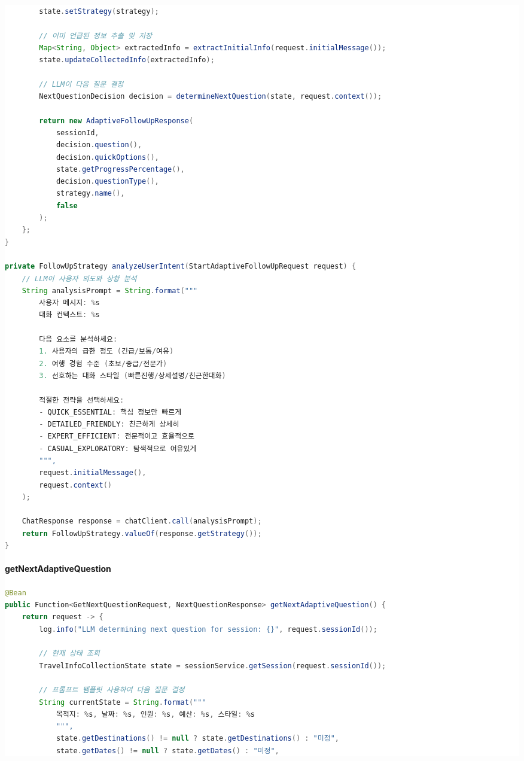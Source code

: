 ```java
        state.setStrategy(strategy);
        
        // 이미 언급된 정보 추출 및 저장
        Map<String, Object> extractedInfo = extractInitialInfo(request.initialMessage());
        state.updateCollectedInfo(extractedInfo);
        
        // LLM이 다음 질문 결정
        NextQuestionDecision decision = determineNextQuestion(state, request.context());
        
        return new AdaptiveFollowUpResponse(
            sessionId,
            decision.question(),
            decision.quickOptions(),
            state.getProgressPercentage(),
            decision.questionType(),
            strategy.name(),
            false
        );
    };
}

private FollowUpStrategy analyzeUserIntent(StartAdaptiveFollowUpRequest request) {
    // LLM이 사용자 의도와 상황 분석
    String analysisPrompt = String.format("""
        사용자 메시지: %s
        대화 컨텍스트: %s
        
        다음 요소를 분석하세요:
        1. 사용자의 급한 정도 (긴급/보통/여유)
        2. 여행 경험 수준 (초보/중급/전문가)
        3. 선호하는 대화 스타일 (빠른진행/상세설명/친근한대화)
        
        적절한 전략을 선택하세요:
        - QUICK_ESSENTIAL: 핵심 정보만 빠르게
        - DETAILED_FRIENDLY: 친근하게 상세히
        - EXPERT_EFFICIENT: 전문적이고 효율적으로
        - CASUAL_EXPLORATORY: 탐색적으로 여유있게
        """, 
        request.initialMessage(),
        request.context()
    );
    
    ChatResponse response = chatClient.call(analysisPrompt);
    return FollowUpStrategy.valueOf(response.getStrategy());
}
```

#### getNextAdaptiveQuestion
```java
@Bean
public Function<GetNextQuestionRequest, NextQuestionResponse> getNextAdaptiveQuestion() {
    return request -> {
        log.info("LLM determining next question for session: {}", request.sessionId());
        
        // 현재 상태 조회
        TravelInfoCollectionState state = sessionService.getSession(request.sessionId());
        
        // 프롬프트 템플릿 사용하여 다음 질문 결정
        String currentState = String.format("""
            목적지: %s, 날짜: %s, 인원: %s, 예산: %s, 스타일: %s
            """,
            state.getDestinations() != null ? state.getDestinations() : "미정",
            state.getDates() != null ? state.getDates() : "미정",
```